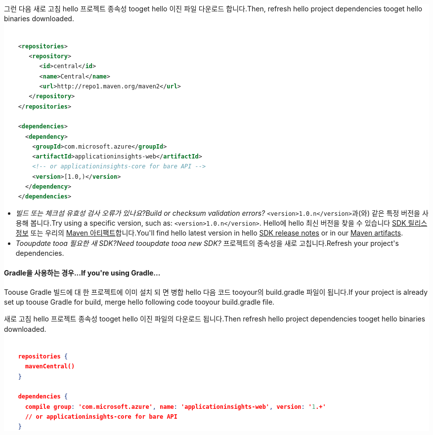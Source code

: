 <span data-ttu-id="3369b-126">그런 다음 새로 고침 hello 프로젝트 종속성 tooget hello 이진 파일 다운로드 합니다.</span><span class="sxs-lookup"><span data-stu-id="3369b-126">Then, refresh hello project dependencies tooget hello binaries downloaded.</span></span>

```XML

    <repositories>
       <repository>
          <id>central</id>
          <name>Central</name>
          <url>http://repo1.maven.org/maven2</url>
       </repository>
    </repositories>

    <dependencies>
      <dependency>
        <groupId>com.microsoft.azure</groupId>
        <artifactId>applicationinsights-web</artifactId>
        <!-- or applicationinsights-core for bare API -->
        <version>[1.0,)</version>
      </dependency>
    </dependencies>
```

* <span data-ttu-id="3369b-127">*빌드 또는 체크섬 유효성 검사 오류가 있나요?*</span><span class="sxs-lookup"><span data-stu-id="3369b-127">*Build or checksum validation errors?*</span></span> <span data-ttu-id="3369b-128">`<version>1.0.n</version>`과(와) 같은 특정 버전을 사용해 봅니다.</span><span class="sxs-lookup"><span data-stu-id="3369b-128">Try using a specific version, such as: `<version>1.0.n</version>`.</span></span> <span data-ttu-id="3369b-129">Hello에 hello 최신 버전을 찾을 수 있습니다 [SDK 릴리스 정보](https://github.com/Microsoft/ApplicationInsights-Java#release-notes) 또는 우리의 [Maven 아티팩트](http://search.maven.org/#search%7Cga%7C1%7Capplicationinsights)합니다.</span><span class="sxs-lookup"><span data-stu-id="3369b-129">You'll find hello latest version in hello [SDK release notes](https://github.com/Microsoft/ApplicationInsights-Java#release-notes) or in our [Maven artifacts](http://search.maven.org/#search%7Cga%7C1%7Capplicationinsights).</span></span>
* <span data-ttu-id="3369b-130">*Tooupdate tooa 필요한 새 SDK?*</span><span class="sxs-lookup"><span data-stu-id="3369b-130">*Need tooupdate tooa new SDK?*</span></span> <span data-ttu-id="3369b-131">프로젝트의 종속성을 새로 고칩니다.</span><span class="sxs-lookup"><span data-stu-id="3369b-131">Refresh your project's dependencies.</span></span>

#### <a name="if-youre-using-gradle"></a><span data-ttu-id="3369b-132">Gradle을 사용하는 경우...</span><span class="sxs-lookup"><span data-stu-id="3369b-132">If you're using Gradle...</span></span>
<span data-ttu-id="3369b-133">Toouse Gradle 빌드에 대 한 프로젝트에 이미 설치 되 면 병합 hello 다음 코드 tooyour의 build.gradle 파일이 됩니다.</span><span class="sxs-lookup"><span data-stu-id="3369b-133">If your project is already set up toouse Gradle for build, merge hello following code tooyour build.gradle file.</span></span>

<span data-ttu-id="3369b-134">새로 고침 hello 프로젝트 종속성 tooget hello 이진 파일의 다운로드 됩니다.</span><span class="sxs-lookup"><span data-stu-id="3369b-134">Then refresh hello project dependencies tooget hello binaries downloaded.</span></span>

```JSON

    repositories {
      mavenCentral()
    }

    dependencies {
      compile group: 'com.microsoft.azure', name: 'applicationinsights-web', version: '1.+'
      // or applicationinsights-core for bare API
    }
```
